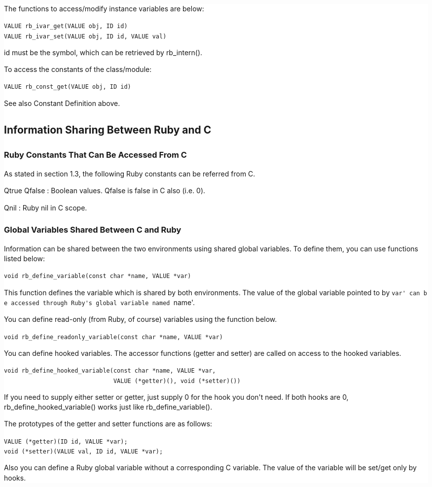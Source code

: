 The functions to access/modify instance variables are below:

    VALUE rb_ivar_get(VALUE obj, ID id)
    VALUE rb_ivar_set(VALUE obj, ID id, VALUE val)

id must be the symbol, which can be retrieved by rb_intern().

To access the constants of the class/module:

    VALUE rb_const_get(VALUE obj, ID id)

See also Constant Definition above.

## Information Sharing Between Ruby and C

### Ruby Constants That Can Be Accessed From C

As stated in section 1.3, the following Ruby constants can be referred from C.

Qtrue
Qfalse
:   Boolean values.  Qfalse is false in C also (i.e. 0).

Qnil
:   Ruby nil in C scope.


### Global Variables Shared Between C and Ruby

Information can be shared between the two environments using shared global
variables.  To define them, you can use functions listed below:

    void rb_define_variable(const char *name, VALUE *var)

This function defines the variable which is shared by both environments. The
value of the global variable pointed to by `var' can be accessed through
Ruby's global variable named `name'.

You can define read-only (from Ruby, of course) variables using the function
below.

    void rb_define_readonly_variable(const char *name, VALUE *var)

You can define hooked variables.  The accessor functions (getter and setter)
are called on access to the hooked variables.

    void rb_define_hooked_variable(const char *name, VALUE *var,
                                   VALUE (*getter)(), void (*setter)())

If you need to supply either setter or getter, just supply 0 for the hook you
don't need.  If both hooks are 0, rb_define_hooked_variable() works just like
rb_define_variable().

The prototypes of the getter and setter functions are as follows:

    VALUE (*getter)(ID id, VALUE *var);
    void (*setter)(VALUE val, ID id, VALUE *var);

Also you can define a Ruby global variable without a corresponding C variable.
 The value of the variable will be set/get only by hooks.

